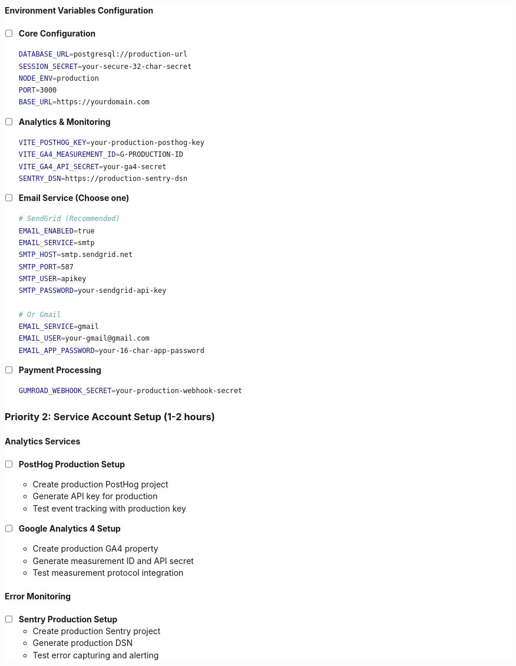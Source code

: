 #### **Environment Variables Configuration**
- [ ] **Core Configuration**
  ```bash
  DATABASE_URL=postgresql://production-url
  SESSION_SECRET=your-secure-32-char-secret
  NODE_ENV=production
  PORT=3000
  BASE_URL=https://yourdomain.com
  ```

- [ ] **Analytics & Monitoring**
  ```bash
  VITE_POSTHOG_KEY=your-production-posthog-key
  VITE_GA4_MEASUREMENT_ID=G-PRODUCTION-ID
  VITE_GA4_API_SECRET=your-ga4-secret
  SENTRY_DSN=https://production-sentry-dsn
  ```

- [ ] **Email Service (Choose one)**
  ```bash
  # SendGrid (Recommended)
  EMAIL_ENABLED=true
  EMAIL_SERVICE=smtp
  SMTP_HOST=smtp.sendgrid.net
  SMTP_PORT=587
  SMTP_USER=apikey
  SMTP_PASSWORD=your-sendgrid-api-key
  
  # Or Gmail
  EMAIL_SERVICE=gmail
  EMAIL_USER=your-gmail@gmail.com
  EMAIL_APP_PASSWORD=your-16-char-app-password
  ```

- [ ] **Payment Processing**
  ```bash
  GUMROAD_WEBHOOK_SECRET=your-production-webhook-secret
  ```

### **Priority 2: Service Account Setup (1-2 hours)**

#### **Analytics Services**
- [ ] **PostHog Production Setup**
  - Create production PostHog project
  - Generate API key for production
  - Test event tracking with production key

- [ ] **Google Analytics 4 Setup**
  - Create production GA4 property
  - Generate measurement ID and API secret
  - Test measurement protocol integration

#### **Error Monitoring**
- [ ] **Sentry Production Setup**
  - Create production Sentry project
  - Generate production DSN
  - Test error capturing and alerting
